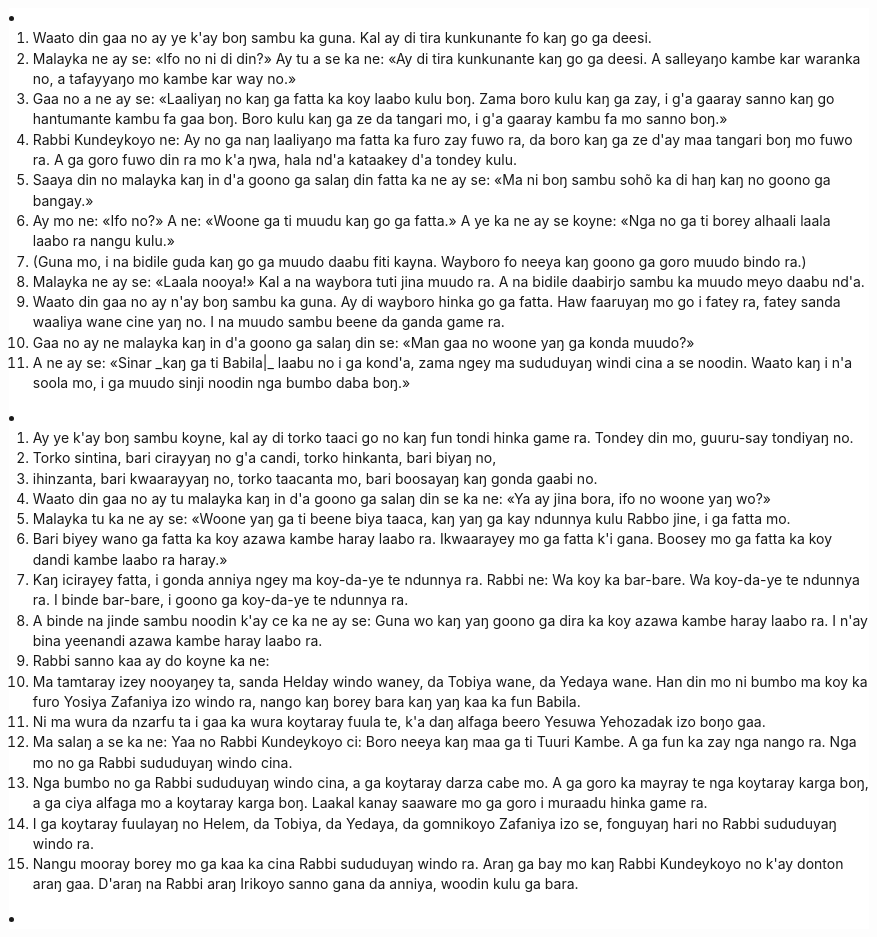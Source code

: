  </li>
  <li>
    <ol>
      <li>Waato din gaa no ay ye k'ay boŋ sambu ka guna. Kal ay di tira kunkunante fo kaŋ go ga deesi.</li>
      <li>Malayka ne ay se: «Ifo no ni di din?» Ay tu a se ka ne: «Ay di tira kunkunante kaŋ go ga deesi. A salleyaŋo kambe kar waranka no, a tafayyaŋo mo kambe kar way no.»</li>
      <li>Gaa no a ne ay se: «Laaliyaŋ no kaŋ ga fatta ka koy laabo kulu boŋ. Zama boro kulu kaŋ ga zay, i g'a gaaray sanno kaŋ go hantumante kambu fa gaa boŋ. Boro kulu kaŋ ga ze da tangari mo, i g'a gaaray kambu fa mo sanno boŋ.»</li>
      <li>Rabbi Kundeykoyo ne: Ay no ga naŋ laaliyaŋo ma fatta ka furo zay fuwo ra, da boro kaŋ ga ze d'ay maa tangari boŋ mo fuwo ra. A ga goro fuwo din ra mo k'a ŋwa, hala nd'a kataakey d'a tondey kulu.</li>
      <li>Saaya din no malayka kaŋ in d'a goono ga salaŋ din fatta ka ne ay se: «Ma ni boŋ sambu sohõ ka di haŋ kaŋ no goono ga bangay.»</li>
      <li>Ay mo ne: «Ifo no?» A ne: «Woone ga ti muudu kaŋ go ga fatta.» A ye ka ne ay se koyne: «Nga no ga ti borey alhaali laala laabo ra nangu kulu.»</li>
      <li>(Guna mo, i na bidile guda kaŋ go ga muudo daabu fiti kayna. Wayboro fo neeya kaŋ goono ga goro muudo bindo ra.)</li>
      <li>Malayka ne ay se: «Laala nooya!» Kal a na waybora tuti jina muudo ra. A na bidile daabirjo sambu ka muudo meyo daabu nd'a.</li>
      <li>Waato din gaa no ay n'ay boŋ sambu ka guna. Ay di wayboro hinka go ga fatta. Haw faaruyaŋ mo go i fatey ra, fatey sanda waaliya wane cine yaŋ no. I na muudo sambu beene da ganda game ra.</li>
      <li>Gaa no ay ne malayka kaŋ in d'a goono ga salaŋ din se: «Man gaa no woone yaŋ ga konda muudo?»</li>
      <li>A ne ay se: «Sinar _kaŋ ga ti Babila|_ laabu no i ga kond'a, zama ngey ma sududuyaŋ windi cina a se noodin. Waato kaŋ i n'a soola mo, i ga muudo sinji noodin nga bumbo daba boŋ.»</li>
    </ol>
  </li>
  <li>
    <ol>
      <li>Ay ye k'ay boŋ sambu koyne, kal ay di torko taaci go no kaŋ fun tondi hinka game ra. Tondey din mo, guuru-say tondiyaŋ no.</li>
      <li>Torko sintina, bari cirayyaŋ no g'a candi, torko hinkanta, bari biyaŋ no,</li>
      <li>ihinzanta, bari kwaarayyaŋ no, torko taacanta mo, bari boosayaŋ kaŋ gonda gaabi no.</li>
      <li>Waato din gaa no ay tu malayka kaŋ in d'a goono ga salaŋ din se ka ne: «Ya ay jina bora, ifo no woone yaŋ wo?»</li>
      <li>Malayka tu ka ne ay se: «Woone yaŋ ga ti beene biya taaca, kaŋ yaŋ ga kay ndunnya kulu Rabbo jine, i ga fatta mo.</li>
      <li>Bari biyey wano ga fatta ka koy azawa kambe haray laabo ra. Ikwaarayey mo ga fatta k'i gana. Boosey mo ga fatta ka koy dandi kambe laabo ra haray.»</li>
      <li>Kaŋ icirayey fatta, i gonda anniya ngey ma koy-da-ye te ndunnya ra. Rabbi ne: Wa koy ka bar-bare. Wa koy-da-ye te ndunnya ra. I binde bar-bare, i goono ga koy-da-ye te ndunnya ra.</li>
      <li>A binde na jinde sambu noodin k'ay ce ka ne ay se: Guna wo kaŋ yaŋ goono ga dira ka koy azawa kambe haray laabo ra. I n'ay bina yeenandi azawa kambe haray laabo ra.</li>
      <li>Rabbi sanno kaa ay do koyne ka ne:</li>
      <li>Ma tamtaray izey nooyaŋey ta, sanda Helday windo waney, da Tobiya wane, da Yedaya wane. Han din mo ni bumbo ma koy ka furo Yosiya Zafaniya izo windo ra, nango kaŋ borey bara kaŋ yaŋ kaa ka fun Babila.</li>
      <li>Ni ma wura da nzarfu ta i gaa ka wura koytaray fuula te, k'a daŋ alfaga beero Yesuwa Yehozadak izo boŋo gaa.</li>
      <li>Ma salaŋ a se ka ne: Yaa no Rabbi Kundeykoyo ci: Boro neeya kaŋ maa ga ti Tuuri Kambe. A ga fun ka zay nga nango ra. Nga mo no ga Rabbi sududuyaŋ windo cina.</li>
      <li>Nga bumbo no ga Rabbi sududuyaŋ windo cina, a ga koytaray darza cabe mo. A ga goro ka mayray te nga koytaray karga boŋ, a ga ciya alfaga mo a koytaray karga boŋ. Laakal kanay saaware mo ga goro i muraadu hinka game ra.</li>
      <li>I ga koytaray fuulayaŋ no Helem, da Tobiya, da Yedaya, da gomnikoyo Zafaniya izo se, fonguyaŋ hari no Rabbi sududuyaŋ windo ra.</li>
      <li>Nangu mooray borey mo ga kaa ka cina Rabbi sududuyaŋ windo ra. Araŋ ga bay mo kaŋ Rabbi Kundeykoyo no k'ay donton araŋ gaa. D'araŋ na Rabbi araŋ Irikoyo sanno gana da anniya, woodin kulu ga bara.</li>
    </ol>
  </li>
  <li>